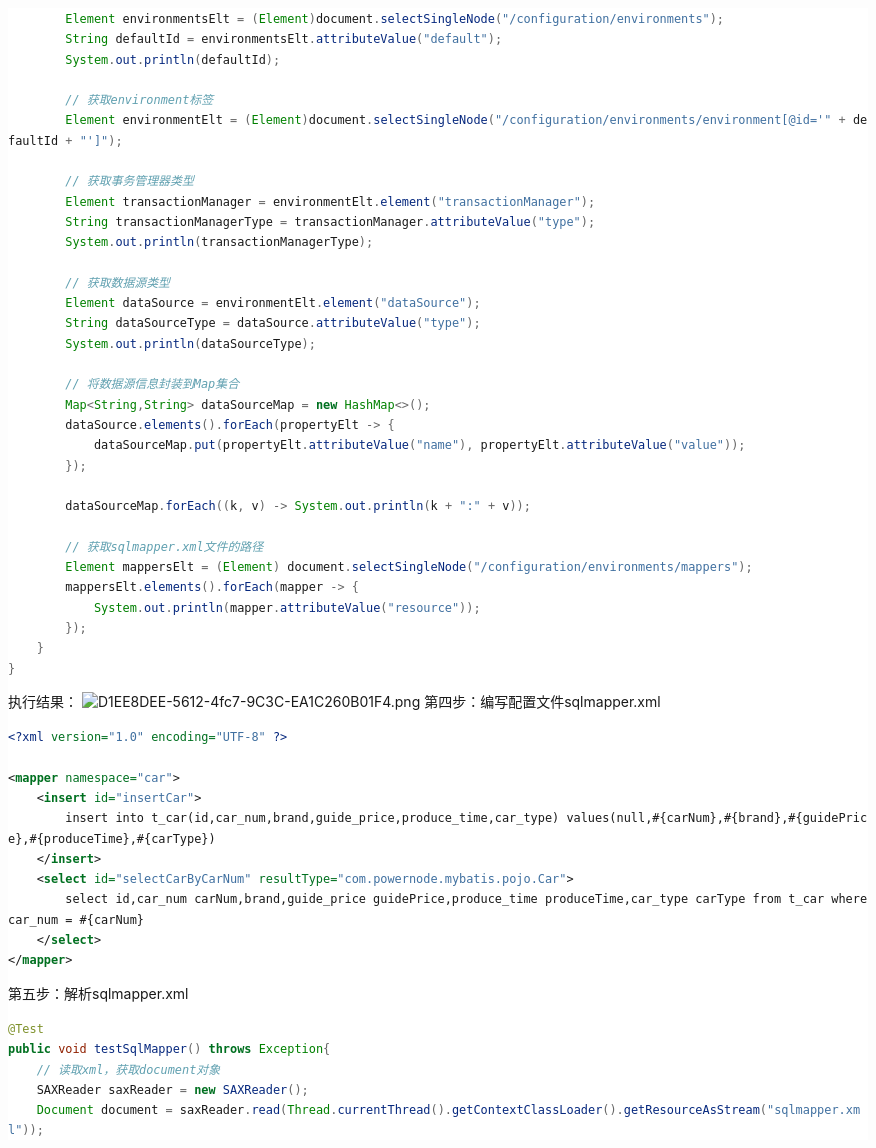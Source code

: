 ```java
        Element environmentsElt = (Element)document.selectSingleNode("/configuration/environments");
        String defaultId = environmentsElt.attributeValue("default");
        System.out.println(defaultId);

        // 获取environment标签
        Element environmentElt = (Element)document.selectSingleNode("/configuration/environments/environment[@id='" + defaultId + "']");

        // 获取事务管理器类型
        Element transactionManager = environmentElt.element("transactionManager");
        String transactionManagerType = transactionManager.attributeValue("type");
        System.out.println(transactionManagerType);

        // 获取数据源类型
        Element dataSource = environmentElt.element("dataSource");
        String dataSourceType = dataSource.attributeValue("type");
        System.out.println(dataSourceType);

        // 将数据源信息封装到Map集合
        Map<String,String> dataSourceMap = new HashMap<>();
        dataSource.elements().forEach(propertyElt -> {
            dataSourceMap.put(propertyElt.attributeValue("name"), propertyElt.attributeValue("value"));
        });

        dataSourceMap.forEach((k, v) -> System.out.println(k + ":" + v));

        // 获取sqlmapper.xml文件的路径
        Element mappersElt = (Element) document.selectSingleNode("/configuration/environments/mappers");
        mappersElt.elements().forEach(mapper -> {
            System.out.println(mapper.attributeValue("resource"));
        });
    }
}
```
执行结果：
![D1EE8DEE-5612-4fc7-9C3C-EA1C260B01F4.png](https://cdn.nlark.com/yuque/0/2022/png/21376908/1660182883453-edbe3196-015a-4c7e-b318-1593089d5496.png#averageHue=%232d2c2c&clientId=u77faa741-d191-4&from=paste&height=229&id=u7883e666&originHeight=229&originWidth=513&originalType=binary&ratio=1&rotation=0&showTitle=false&size=12448&status=done&style=none&taskId=u141e0182-ddb8-4910-9090-e352e7914da&title=&width=513)
第四步：编写配置文件sqlmapper.xml
```xml
<?xml version="1.0" encoding="UTF-8" ?>

<mapper namespace="car">
    <insert id="insertCar">
        insert into t_car(id,car_num,brand,guide_price,produce_time,car_type) values(null,#{carNum},#{brand},#{guidePrice},#{produceTime},#{carType})
    </insert>
    <select id="selectCarByCarNum" resultType="com.powernode.mybatis.pojo.Car">
        select id,car_num carNum,brand,guide_price guidePrice,produce_time produceTime,car_type carType from t_car where car_num = #{carNum}
    </select>
</mapper>
```
第五步：解析sqlmapper.xml
```java
@Test
public void testSqlMapper() throws Exception{
    // 读取xml，获取document对象
    SAXReader saxReader = new SAXReader();
    Document document = saxReader.read(Thread.currentThread().getContextClassLoader().getResourceAsStream("sqlmapper.xml"));

```